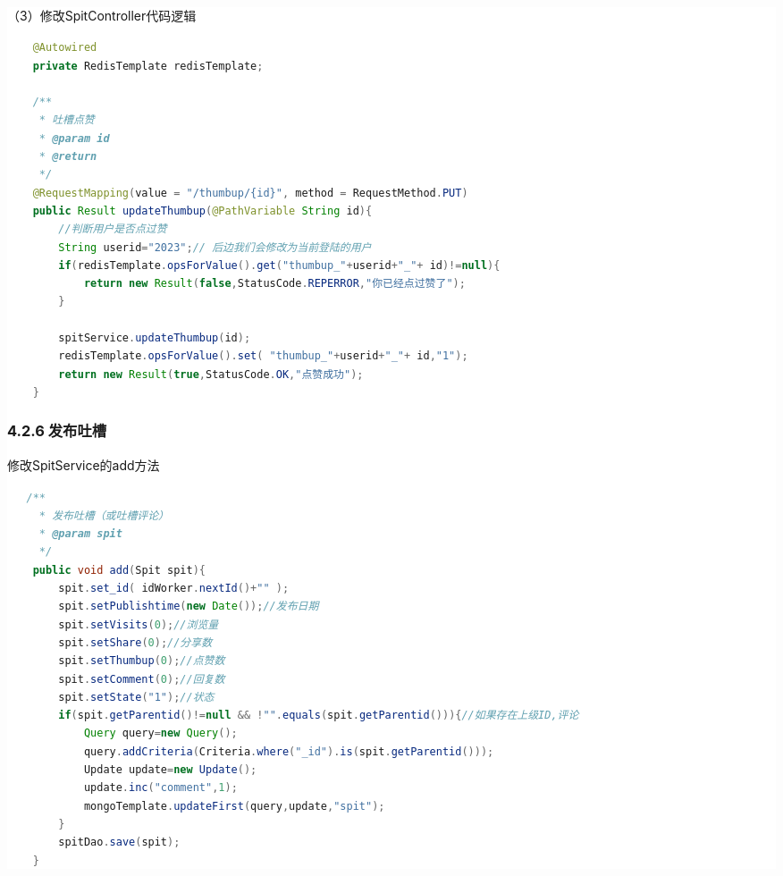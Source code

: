 （3）修改SpitController代码逻辑

```java
    @Autowired
    private RedisTemplate redisTemplate;

    /**
     * 吐槽点赞
     * @param id
     * @return
     */
    @RequestMapping(value = "/thumbup/{id}", method = RequestMethod.PUT)
    public Result updateThumbup(@PathVariable String id){
        //判断用户是否点过赞
        String userid="2023";// 后边我们会修改为当前登陆的用户
        if(redisTemplate.opsForValue().get("thumbup_"+userid+"_"+ id)!=null){
            return new Result(false,StatusCode.REPERROR,"你已经点过赞了");
        }

        spitService.updateThumbup(id);
        redisTemplate.opsForValue().set( "thumbup_"+userid+"_"+ id,"1");
        return new Result(true,StatusCode.OK,"点赞成功");
    }
```



### 4.2.6 发布吐槽 

修改SpitService的add方法

```java
   /**
     * 发布吐槽（或吐槽评论）
     * @param spit
     */
    public void add(Spit spit){
        spit.set_id( idWorker.nextId()+"" );
        spit.setPublishtime(new Date());//发布日期
        spit.setVisits(0);//浏览量
        spit.setShare(0);//分享数
        spit.setThumbup(0);//点赞数
        spit.setComment(0);//回复数
        spit.setState("1");//状态
        if(spit.getParentid()!=null && !"".equals(spit.getParentid())){//如果存在上级ID,评论
            Query query=new Query();
            query.addCriteria(Criteria.where("_id").is(spit.getParentid()));
            Update update=new Update();
            update.inc("comment",1);
            mongoTemplate.updateFirst(query,update,"spit");
        }
        spitDao.save(spit);
    }
```

